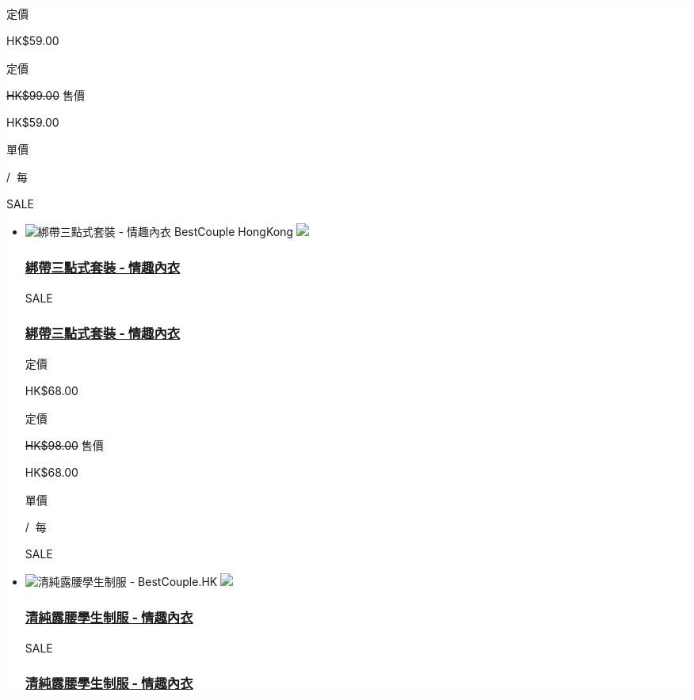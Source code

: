   定價

  HK$59.00

  定價

  ~~HK$99.00~~
  售價

  HK$59.00

  單價


  /
   每

  SALE
* ![綁帶三點式套裝 - 情趣內衣 BestCouple HongKong](//bestcouplestore.com/cdn/shop/files/O1CN01Wjb80k1jhEIwh5kio__1110274579-0-cib.jpg?v=1741899870&width=533)
  ![](//bestcouplestore.com/cdn/shop/files/O1CN018kkEVy1jhEIp7uWfZ__1110274579-0-cib.jpg?v=1741899874&width=533)

  ### [綁帶三點式套裝 - 情趣內衣](/products/%E7%B6%81%E5%B8%B6%E4%B8%89%E9%BB%9E%E5%BC%8F%E5%A5%97%E8%A3%9D)

  SALE

  ### [綁帶三點式套裝 - 情趣內衣](/products/%E7%B6%81%E5%B8%B6%E4%B8%89%E9%BB%9E%E5%BC%8F%E5%A5%97%E8%A3%9D)

  定價

  HK$68.00

  定價

  ~~HK$98.00~~
  售價

  HK$68.00

  單價


  /
   每

  SALE
* ![清純露腰學生制服 - BestCouple.HK](//bestcouplestore.com/cdn/shop/products/IMG_88358870.jpg?v=1667850477&width=533)
  ![](//bestcouplestore.com/cdn/shop/products/IMG_9978.jpg?v=1667850477&width=533)

  ### [清純露腰學生制服 - 情趣內衣](/products/b0072)

  SALE

  ### [清純露腰學生制服 - 情趣內衣](/products/b0072)

